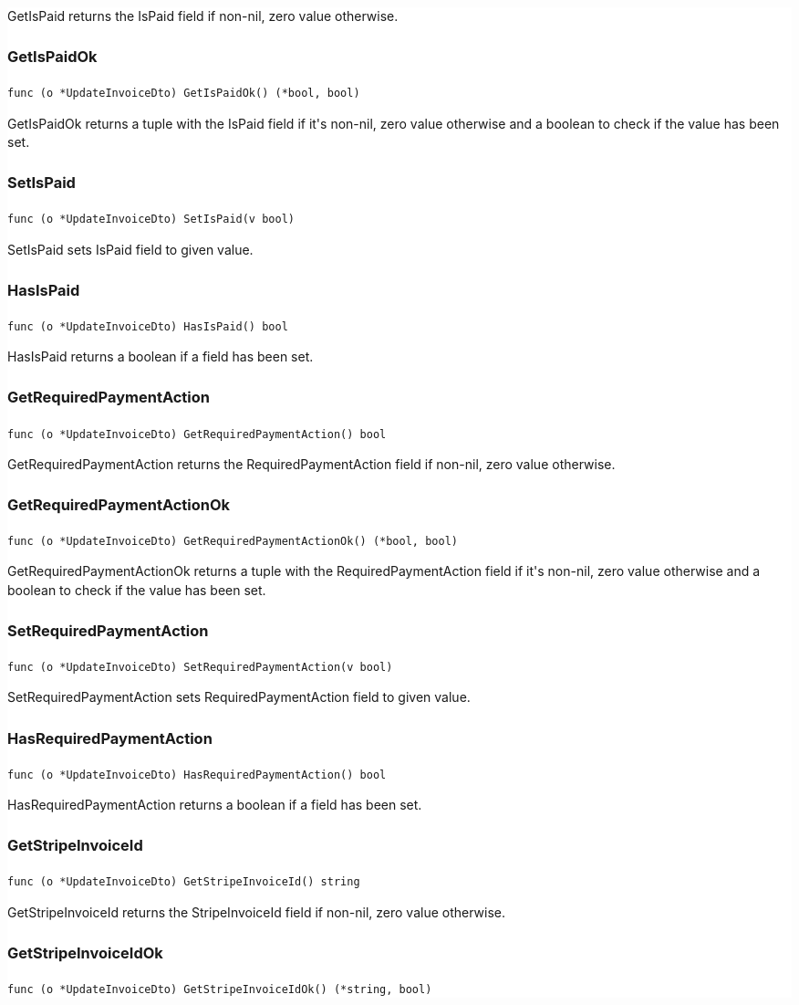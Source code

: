 GetIsPaid returns the IsPaid field if non-nil, zero value otherwise.

### GetIsPaidOk

`func (o *UpdateInvoiceDto) GetIsPaidOk() (*bool, bool)`

GetIsPaidOk returns a tuple with the IsPaid field if it's non-nil, zero value otherwise
and a boolean to check if the value has been set.

### SetIsPaid

`func (o *UpdateInvoiceDto) SetIsPaid(v bool)`

SetIsPaid sets IsPaid field to given value.

### HasIsPaid

`func (o *UpdateInvoiceDto) HasIsPaid() bool`

HasIsPaid returns a boolean if a field has been set.

### GetRequiredPaymentAction

`func (o *UpdateInvoiceDto) GetRequiredPaymentAction() bool`

GetRequiredPaymentAction returns the RequiredPaymentAction field if non-nil, zero value otherwise.

### GetRequiredPaymentActionOk

`func (o *UpdateInvoiceDto) GetRequiredPaymentActionOk() (*bool, bool)`

GetRequiredPaymentActionOk returns a tuple with the RequiredPaymentAction field if it's non-nil, zero value otherwise
and a boolean to check if the value has been set.

### SetRequiredPaymentAction

`func (o *UpdateInvoiceDto) SetRequiredPaymentAction(v bool)`

SetRequiredPaymentAction sets RequiredPaymentAction field to given value.

### HasRequiredPaymentAction

`func (o *UpdateInvoiceDto) HasRequiredPaymentAction() bool`

HasRequiredPaymentAction returns a boolean if a field has been set.

### GetStripeInvoiceId

`func (o *UpdateInvoiceDto) GetStripeInvoiceId() string`

GetStripeInvoiceId returns the StripeInvoiceId field if non-nil, zero value otherwise.

### GetStripeInvoiceIdOk

`func (o *UpdateInvoiceDto) GetStripeInvoiceIdOk() (*string, bool)`
